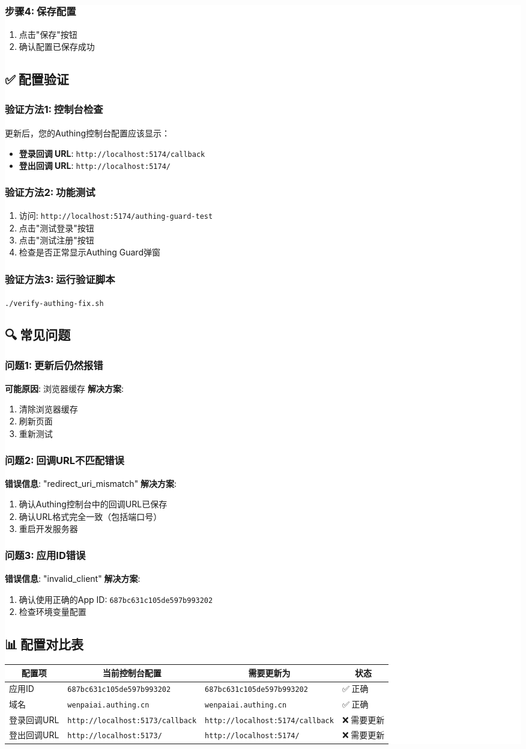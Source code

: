 ### 步骤4: 保存配置
1. 点击"保存"按钮
2. 确认配置已保存成功

## ✅ 配置验证

### 验证方法1: 控制台检查
更新后，您的Authing控制台配置应该显示：
- **登录回调 URL**: `http://localhost:5174/callback`
- **登出回调 URL**: `http://localhost:5174/`

### 验证方法2: 功能测试
1. 访问: `http://localhost:5174/authing-guard-test`
2. 点击"测试登录"按钮
3. 点击"测试注册"按钮
4. 检查是否正常显示Authing Guard弹窗

### 验证方法3: 运行验证脚本
```bash
./verify-authing-fix.sh
```

## 🔍 常见问题

### 问题1: 更新后仍然报错
**可能原因**: 浏览器缓存
**解决方案**: 
1. 清除浏览器缓存
2. 刷新页面
3. 重新测试

### 问题2: 回调URL不匹配错误
**错误信息**: "redirect_uri_mismatch"
**解决方案**: 
1. 确认Authing控制台中的回调URL已保存
2. 确认URL格式完全一致（包括端口号）
3. 重启开发服务器

### 问题3: 应用ID错误
**错误信息**: "invalid_client"
**解决方案**: 
1. 确认使用正确的App ID: `687bc631c105de597b993202`
2. 检查环境变量配置

## 📊 配置对比表

| 配置项 | 当前控制台配置 | 需要更新为 | 状态 |
|--------|----------------|------------|------|
| 应用ID | `687bc631c105de597b993202` | `687bc631c105de597b993202` | ✅ 正确 |
| 域名 | `wenpaiai.authing.cn` | `wenpaiai.authing.cn` | ✅ 正确 |
| 登录回调URL | `http://localhost:5173/callback` | `http://localhost:5174/callback` | ❌ 需要更新 |
| 登出回调URL | `http://localhost:5173/` | `http://localhost:5174/` | ❌ 需要更新 |
